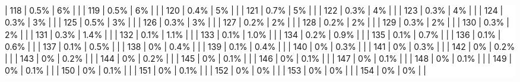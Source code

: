 | 118 | 0.5% | 6% |  |
| 119 | 0.5% | 6% |  |
| 120 | 0.4% | 5% |  |
| 121 | 0.7% | 5% |  |
| 122 | 0.3% | 4% |  |
| 123 | 0.3% | 4% |  |
| 124 | 0.3% | 3% |  |
| 125 | 0.5% | 3% |  |
| 126 | 0.3% | 3% |  |
| 127 | 0.2% | 2% |  |
| 128 | 0.2% | 2% |  |
| 129 | 0.3% | 2% |  |
| 130 | 0.3% | 2% |  |
| 131 | 0.3% | 1.4% |  |
| 132 | 0.1% | 1.1% |  |
| 133 | 0.1% | 1.0% |  |
| 134 | 0.2% | 0.9% |  |
| 135 | 0.1% | 0.7% |  |
| 136 | 0.1% | 0.6% |  |
| 137 | 0.1% | 0.5% |  |
| 138 | 0% | 0.4% |  |
| 139 | 0.1% | 0.4% |  |
| 140 | 0% | 0.3% |  |
| 141 | 0% | 0.3% |  |
| 142 | 0% | 0.2% |  |
| 143 | 0% | 0.2% |  |
| 144 | 0% | 0.2% |  |
| 145 | 0% | 0.1% |  |
| 146 | 0% | 0.1% |  |
| 147 | 0% | 0.1% |  |
| 148 | 0% | 0.1% |  |
| 149 | 0% | 0.1% |  |
| 150 | 0% | 0.1% |  |
| 151 | 0% | 0.1% |  |
| 152 | 0% | 0% |  |
| 153 | 0% | 0% |  |
| 154 | 0% | 0% |  |